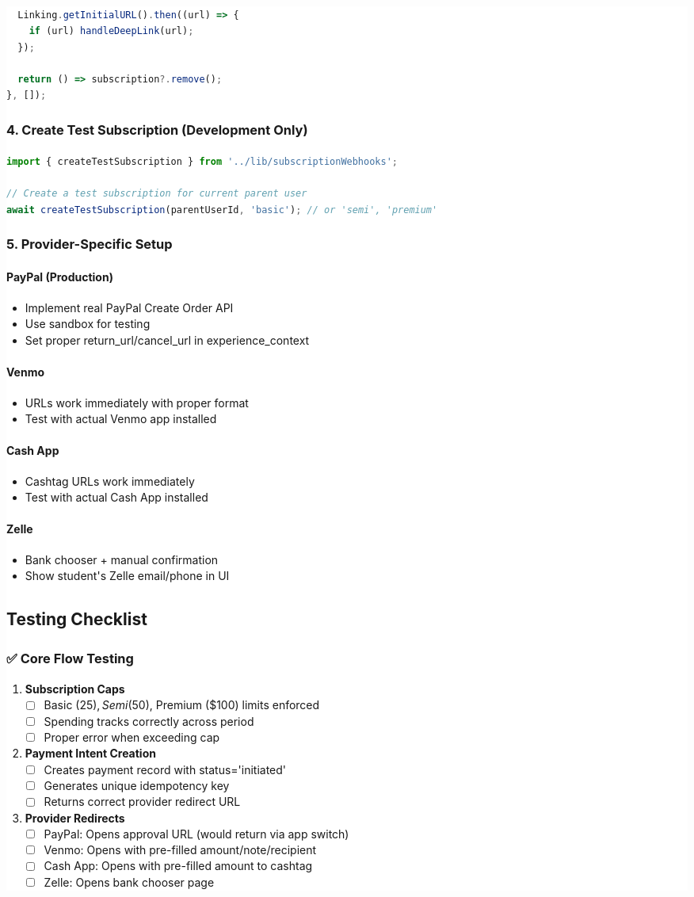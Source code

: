 ```typescript
  Linking.getInitialURL().then((url) => {
    if (url) handleDeepLink(url);
  });

  return () => subscription?.remove();
}, []);
```

### 4. Create Test Subscription (Development Only)
```typescript
import { createTestSubscription } from '../lib/subscriptionWebhooks';

// Create a test subscription for current parent user
await createTestSubscription(parentUserId, 'basic'); // or 'semi', 'premium'
```

### 5. Provider-Specific Setup

#### PayPal (Production)
- Implement real PayPal Create Order API
- Use sandbox for testing
- Set proper return_url/cancel_url in experience_context

#### Venmo
- URLs work immediately with proper format
- Test with actual Venmo app installed

#### Cash App
- Cashtag URLs work immediately
- Test with actual Cash App installed  

#### Zelle
- Bank chooser + manual confirmation
- Show student's Zelle email/phone in UI

## Testing Checklist

### ✅ Core Flow Testing
1. **Subscription Caps**
   - [ ] Basic ($25), Semi ($50), Premium ($100) limits enforced
   - [ ] Spending tracks correctly across period
   - [ ] Proper error when exceeding cap

2. **Payment Intent Creation**
   - [ ] Creates payment record with status='initiated'
   - [ ] Generates unique idempotency key
   - [ ] Returns correct provider redirect URL

3. **Provider Redirects** 
   - [ ] PayPal: Opens approval URL (would return via app switch)
   - [ ] Venmo: Opens with pre-filled amount/note/recipient
   - [ ] Cash App: Opens with pre-filled amount to cashtag
   - [ ] Zelle: Opens bank chooser page

